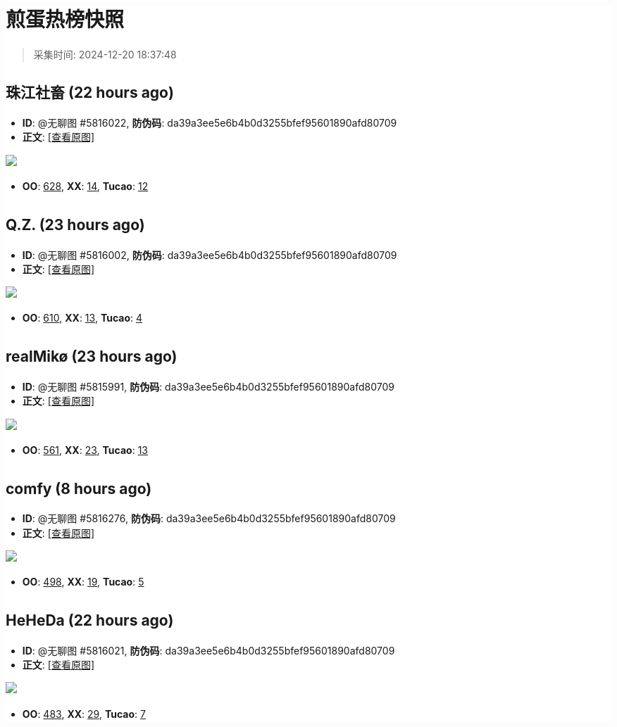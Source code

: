 # 煎蛋热榜快照

> 采集时间: 2024-12-20 18:37:48

## 珠江社畜 (22 hours ago) 

- **ID**: @无聊图 #5816022, **防伪码**: da39a3ee5e6b4b0d3255bfef95601890afd80709
- **正文**: [[查看原图]](//img.toto.im/large/008BCM62ly1hwqh81k2rxj30j60tyn06.jpg)  

![](https://img.toto.im/mw600/008BCM62ly1hwqh81k2rxj30j60tyn06.jpg)
- **OO**: [628](https://jandan.net/t/5816022#tucao-like), **XX**: [14](https://jandan.net/t/5816022#tucao-unlike), **Tucao**: [12](https://jandan.net/t/5816022#tucao-list)

## Q.Z. (23 hours ago) 

- **ID**: @无聊图 #5816002, **防伪码**: da39a3ee5e6b4b0d3255bfef95601890afd80709
- **正文**: [[查看原图]](//img.toto.im/large/007StLOugy1hwqbc2373fj30qo0zk0vl.jpg)  

![](https://img.toto.im/mw600/007StLOugy1hwqbc2373fj30qo0zk0vl.jpg)
- **OO**: [610](https://jandan.net/t/5816002#tucao-like), **XX**: [13](https://jandan.net/t/5816002#tucao-unlike), **Tucao**: [4](https://jandan.net/t/5816002#tucao-list)

## realMikø (23 hours ago) 

- **ID**: @无聊图 #5815991, **防伪码**: da39a3ee5e6b4b0d3255bfef95601890afd80709
- **正文**: [[查看原图]](//img.toto.im/large/008BCM62ly1hwqfuh8ex5g309w0g87wi.gif)  

![](https://img.toto.im/large/008BCM62ly1hwqfuh8ex5g309w0g87wi.gif)
- **OO**: [561](https://jandan.net/t/5815991#tucao-like), **XX**: [23](https://jandan.net/t/5815991#tucao-unlike), **Tucao**: [13](https://jandan.net/t/5815991#tucao-list)

## comfy (8 hours ago) 

- **ID**: @无聊图 #5816276, **防伪码**: da39a3ee5e6b4b0d3255bfef95601890afd80709
- **正文**: [[查看原图]](//img.toto.im/large/008slyy1gy1hwpwhtqb63j30u60odwg5.jpg)  

![](https://img.toto.im/mw600/008slyy1gy1hwpwhtqb63j30u60odwg5.jpg)
- **OO**: [498](https://jandan.net/t/5816276#tucao-like), **XX**: [19](https://jandan.net/t/5816276#tucao-unlike), **Tucao**: [5](https://jandan.net/t/5816276#tucao-list)

## HeHeDa (22 hours ago) 

- **ID**: @无聊图 #5816021, **防伪码**: da39a3ee5e6b4b0d3255bfef95601890afd80709
- **正文**: [[查看原图]](//img.toto.im/large/008BCM62ly1hwqgtge4bbj30ql0gs0u7.jpg)  

![](https://img.toto.im/mw600/008BCM62ly1hwqgtge4bbj30ql0gs0u7.jpg)
- **OO**: [483](https://jandan.net/t/5816021#tucao-like), **XX**: [29](https://jandan.net/t/5816021#tucao-unlike), **Tucao**: [7](https://jandan.net/t/5816021#tucao-list)
